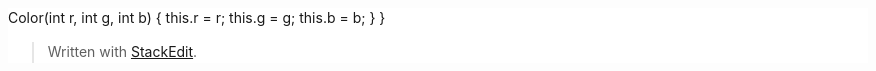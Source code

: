   Color(int r, int g, int b) {
    this.r = r;
    this.g = g;
    this.b = b;
  }
}
</code></pre>
<blockquote>
<p>Written with <a href="https://stackedit.io/">StackEdit</a>.</p>
</blockquote>

